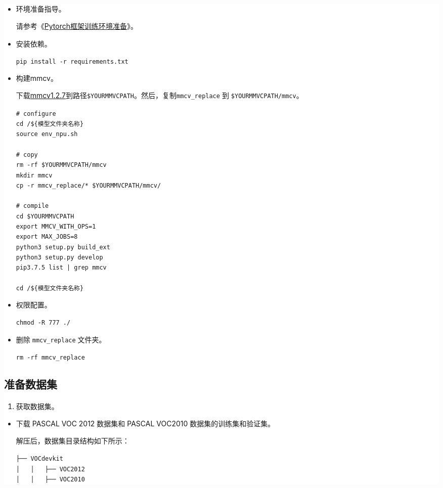 - 环境准备指导。

  请参考《[Pytorch框架训练环境准备](https://www.hiascend.com/document/detail/zh/ModelZoo/pytorchframework/ptes)》。
  
- 安装依赖。

  ```
  pip install -r requirements.txt
  ```

- 构建mmcv。

  下载[mmcv1.2.7](https://github.com/open-mmlab/mmcv/tree/v1.2.7)到路径`$YOURMMVCPATH`。然后，复制`mmcv_replace` 到 `$YOURMMVCPATH/mmcv`。
  ```
  # configure
  cd /${模型文件夹名称}
  source env_npu.sh

  # copy
  rm -rf $YOURMMVCPATH/mmcv
  mkdir mmcv
  cp -r mmcv_replace/* $YOURMMVCPATH/mmcv/

  # compile
  cd $YOURMMVCPATH
  export MMCV_WITH_OPS=1
  export MAX_JOBS=8
  python3 setup.py build_ext
  python3 setup.py develop
  pip3.7.5 list | grep mmcv
  
  cd /${模型文件夹名称}
  ```

- 权限配置。
  ```
  chmod -R 777 ./
  ```
  
- 删除 `mmcv_replace` 文件夹。
  ```
  rm -rf mmcv_replace
  ```

## 准备数据集

1. 获取数据集。

  - 下载 PASCAL VOC 2012 数据集和 PASCAL VOC2010 数据集的训练集和验证集。

    解压后，数据集目录结构如下所示：

    ```none
    ├── VOCdevkit
    │   │   ├── VOC2012
    │   │   ├── VOC2010
    ```
